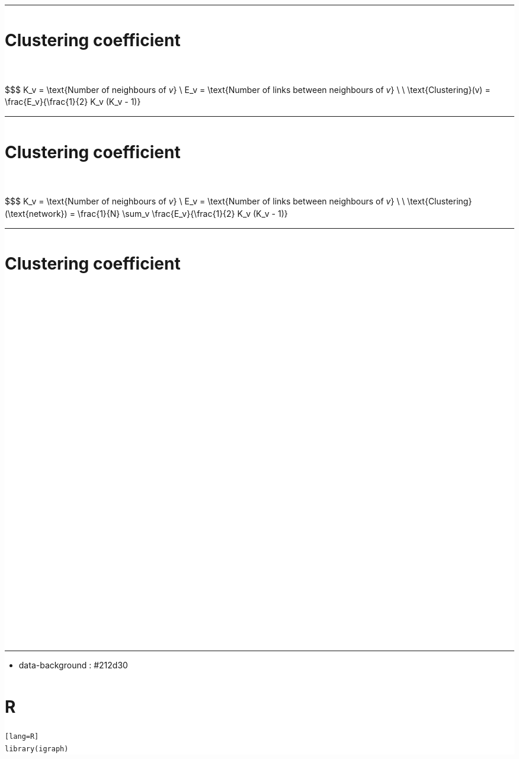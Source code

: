 -----
# Clustering coefficient

<br />

$$$
K_v = \text{Number of neighbours of $v$} \\
E_v = \text{Number of links between neighbours of $v$} \\ \\
\text{Clustering}(v) = \frac{E_v}{\frac{1}{2} K_v (K_v - 1)}

-----
# Clustering coefficient

<br />

$$$
K_v = \text{Number of neighbours of $v$} \\
E_v = \text{Number of links between neighbours of $v$} \\ \\
\text{Clustering}(\text{network}) = \frac{1}{N} \sum_v \frac{E_v}{\frac{1}{2}  K_v (K_v - 1)}

-----

# <div class="sw"> Clustering coefficient </div>

<script type="text/javascript">
    google.setOnLoadCallback(drawChart);
function drawChart() {
    var data = new google.visualization.DataTable({"cols": [{"type": "string" ,"id": "Column 1" ,"label": "Column 1" }, {"type": "number" ,"id": "Column 2" ,"label": "Column 2" }], "rows" : [{"c" : [{"v": "Episode 1"}, {"v": 0.447572132301196}]}, {"c" : [{"v": "Episode 2"}, {"v": 0.486666666666667}]}, {"c" : [{"v": "Episode 3"}, {"v": 0.498947368421053}]}, {"c" : [{"v": "Episode 4"}, {"v": 0.559808612440191}]}, {"c" : [{"v": "Episode 5"}, {"v": 0.604651162790698}]}, {"c" : [{"v": "Episode 6"}, {"v": 0.656992084432718}]}, {"c" : [{"v": "Episode 7"}, {"v": 0.588387096774194}]}]});
    var options = {"hAxis":{"title":"Clustering coefficient"},"legend":{"position":"none"},"title":"Clustering coefficient (transitivity)","width":1000,"height":600} 
    var chart = new google.visualization.BarChart(document.getElementById('a84d0fe6-8cc8-4351-a397-114a1bc9ff0c'));
    chart.draw(data, options);
}
</script>
<div id="a84d0fe6-8cc8-4351-a397-114a1bc9ff0c" style="width: 1200px; height: 600px"></div>


-----
- data-background : #212d30

# R

    [lang=R]
    library(igraph) 
